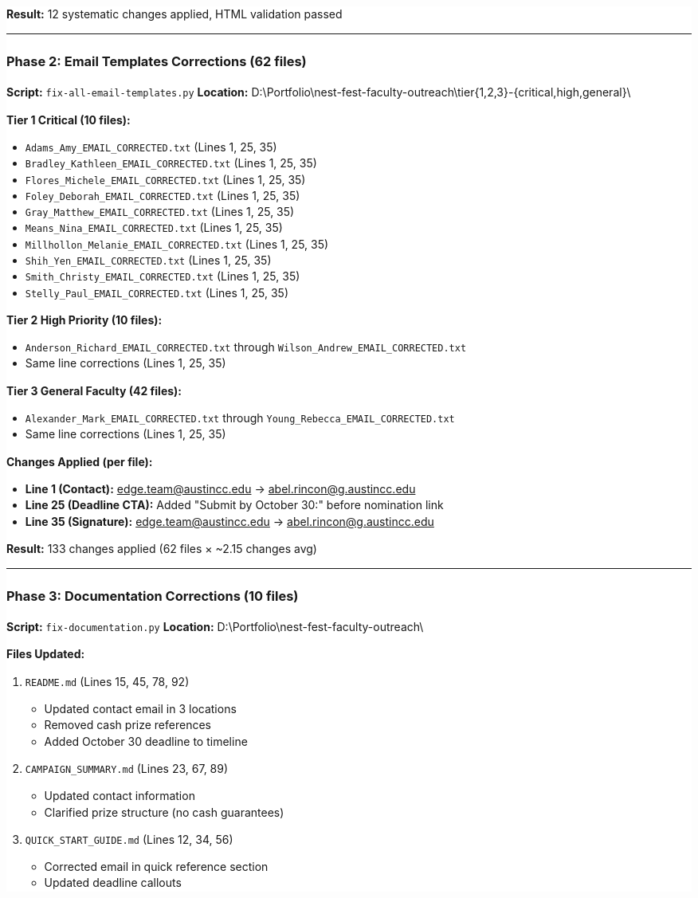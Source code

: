 **Result:** 12 systematic changes applied, HTML validation passed

---

### Phase 2: Email Templates Corrections (62 files)
**Script:** `fix-all-email-templates.py`
**Location:** D:\Portfolio\nest-fest-faculty-outreach\tier{1,2,3}-{critical,high,general}\

**Tier 1 Critical (10 files):**
- `Adams_Amy_EMAIL_CORRECTED.txt` (Lines 1, 25, 35)
- `Bradley_Kathleen_EMAIL_CORRECTED.txt` (Lines 1, 25, 35)
- `Flores_Michele_EMAIL_CORRECTED.txt` (Lines 1, 25, 35)
- `Foley_Deborah_EMAIL_CORRECTED.txt` (Lines 1, 25, 35)
- `Gray_Matthew_EMAIL_CORRECTED.txt` (Lines 1, 25, 35)
- `Means_Nina_EMAIL_CORRECTED.txt` (Lines 1, 25, 35)
- `Millhollon_Melanie_EMAIL_CORRECTED.txt` (Lines 1, 25, 35)
- `Shih_Yen_EMAIL_CORRECTED.txt` (Lines 1, 25, 35)
- `Smith_Christy_EMAIL_CORRECTED.txt` (Lines 1, 25, 35)
- `Stelly_Paul_EMAIL_CORRECTED.txt` (Lines 1, 25, 35)

**Tier 2 High Priority (10 files):**
- `Anderson_Richard_EMAIL_CORRECTED.txt` through `Wilson_Andrew_EMAIL_CORRECTED.txt`
- Same line corrections (Lines 1, 25, 35)

**Tier 3 General Faculty (42 files):**
- `Alexander_Mark_EMAIL_CORRECTED.txt` through `Young_Rebecca_EMAIL_CORRECTED.txt`
- Same line corrections (Lines 1, 25, 35)

**Changes Applied (per file):**
- **Line 1 (Contact):** edge.team@austincc.edu → abel.rincon@g.austincc.edu
- **Line 25 (Deadline CTA):** Added "Submit by October 30:" before nomination link
- **Line 35 (Signature):** edge.team@austincc.edu → abel.rincon@g.austincc.edu

**Result:** 133 changes applied (62 files × ~2.15 changes avg)

---

### Phase 3: Documentation Corrections (10 files)
**Script:** `fix-documentation.py`
**Location:** D:\Portfolio\nest-fest-faculty-outreach\

**Files Updated:**
1. `README.md` (Lines 15, 45, 78, 92)
   - Updated contact email in 3 locations
   - Removed cash prize references
   - Added October 30 deadline to timeline

2. `CAMPAIGN_SUMMARY.md` (Lines 23, 67, 89)
   - Updated contact information
   - Clarified prize structure (no cash guarantees)

3. `QUICK_START_GUIDE.md` (Lines 12, 34, 56)
   - Corrected email in quick reference section
   - Updated deadline callouts
